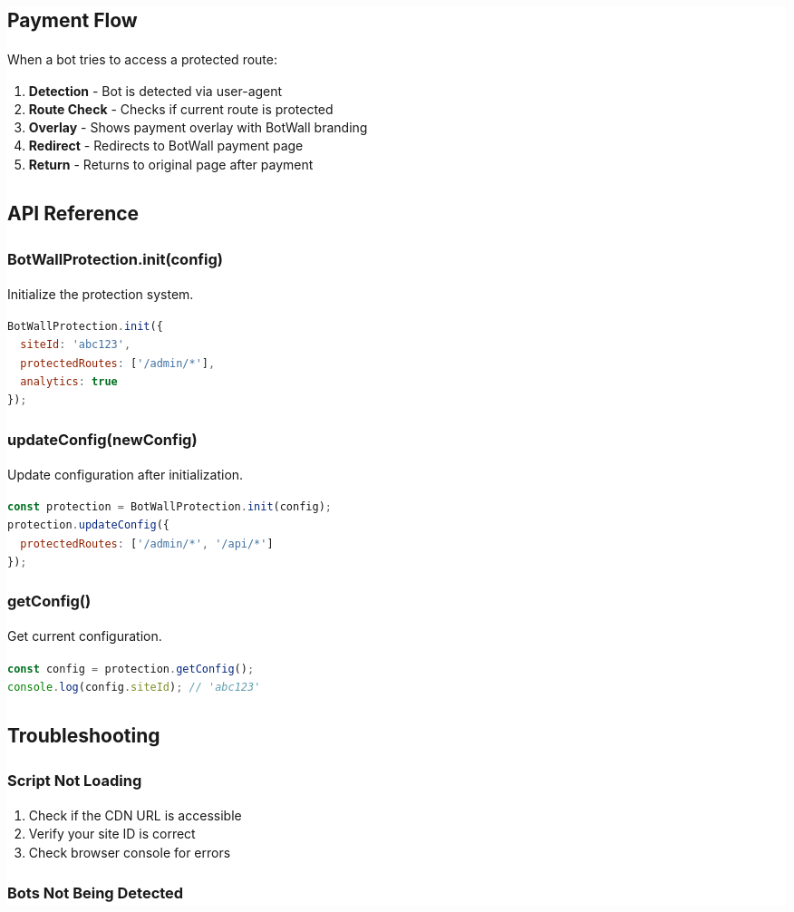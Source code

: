 ## Payment Flow

When a bot tries to access a protected route:

1. **Detection** - Bot is detected via user-agent
2. **Route Check** - Checks if current route is protected
3. **Overlay** - Shows payment overlay with BotWall branding
4. **Redirect** - Redirects to BotWall payment page
5. **Return** - Returns to original page after payment

## API Reference

### BotWallProtection.init(config)

Initialize the protection system.

```javascript
BotWallProtection.init({
  siteId: 'abc123',
  protectedRoutes: ['/admin/*'],
  analytics: true
});
```

### updateConfig(newConfig)

Update configuration after initialization.

```javascript
const protection = BotWallProtection.init(config);
protection.updateConfig({
  protectedRoutes: ['/admin/*', '/api/*']
});
```

### getConfig()

Get current configuration.

```javascript
const config = protection.getConfig();
console.log(config.siteId); // 'abc123'
```

## Troubleshooting

### Script Not Loading

1. Check if the CDN URL is accessible
2. Verify your site ID is correct
3. Check browser console for errors

### Bots Not Being Detected
